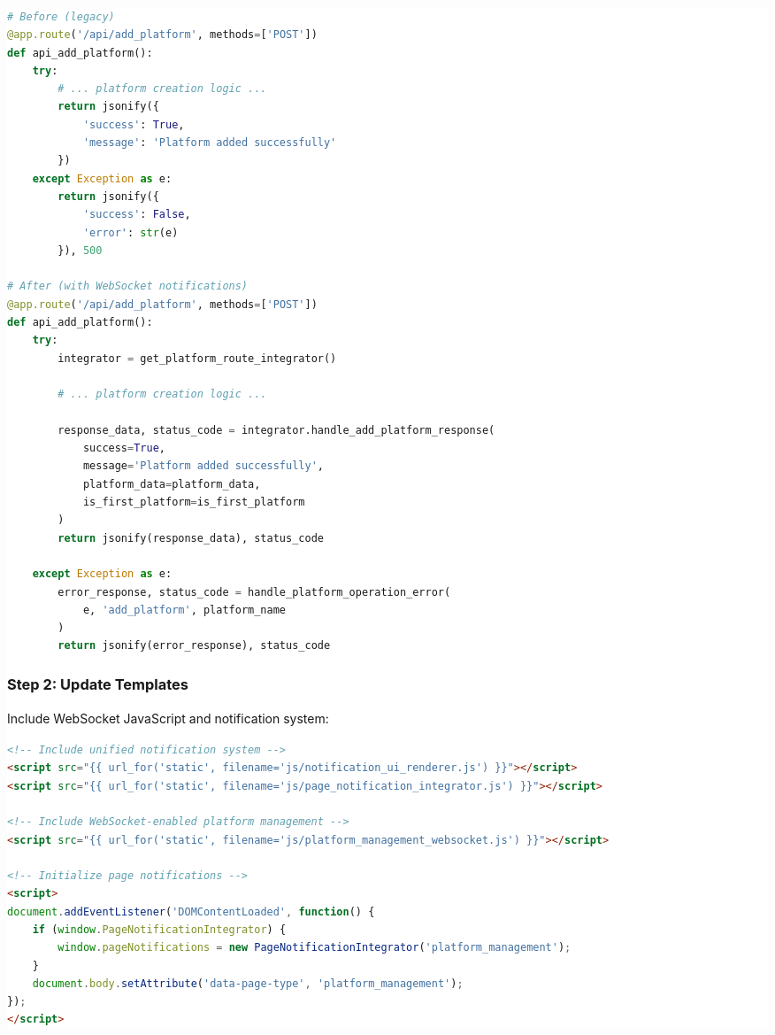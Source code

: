 ```python
# Before (legacy)
@app.route('/api/add_platform', methods=['POST'])
def api_add_platform():
    try:
        # ... platform creation logic ...
        return jsonify({
            'success': True,
            'message': 'Platform added successfully'
        })
    except Exception as e:
        return jsonify({
            'success': False,
            'error': str(e)
        }), 500

# After (with WebSocket notifications)
@app.route('/api/add_platform', methods=['POST'])
def api_add_platform():
    try:
        integrator = get_platform_route_integrator()
        
        # ... platform creation logic ...
        
        response_data, status_code = integrator.handle_add_platform_response(
            success=True,
            message='Platform added successfully',
            platform_data=platform_data,
            is_first_platform=is_first_platform
        )
        return jsonify(response_data), status_code
        
    except Exception as e:
        error_response, status_code = handle_platform_operation_error(
            e, 'add_platform', platform_name
        )
        return jsonify(error_response), status_code
```

### Step 2: Update Templates

Include WebSocket JavaScript and notification system:

```html
<!-- Include unified notification system -->
<script src="{{ url_for('static', filename='js/notification_ui_renderer.js') }}"></script>
<script src="{{ url_for('static', filename='js/page_notification_integrator.js') }}"></script>

<!-- Include WebSocket-enabled platform management -->
<script src="{{ url_for('static', filename='js/platform_management_websocket.js') }}"></script>

<!-- Initialize page notifications -->
<script>
document.addEventListener('DOMContentLoaded', function() {
    if (window.PageNotificationIntegrator) {
        window.pageNotifications = new PageNotificationIntegrator('platform_management');
    }
    document.body.setAttribute('data-page-type', 'platform_management');
});
</script>
```
